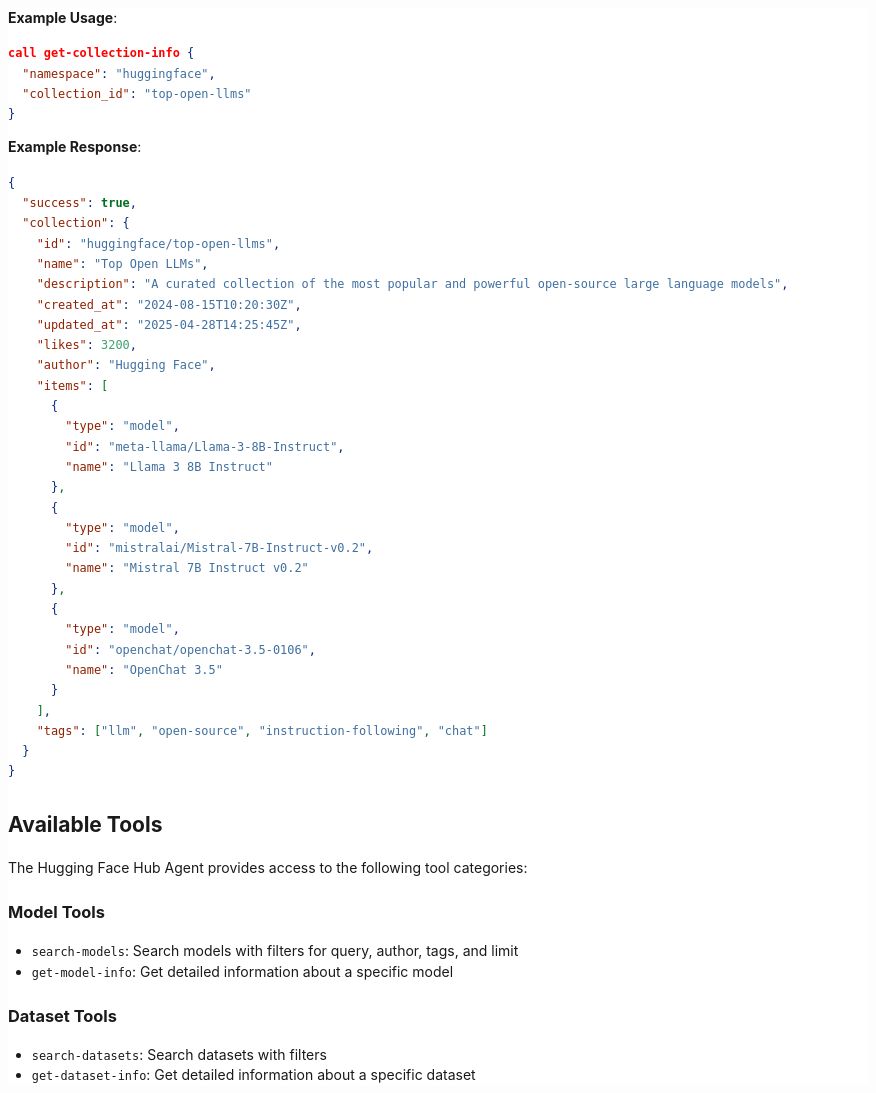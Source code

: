 **Example Usage**:
```json
call get-collection-info {
  "namespace": "huggingface",
  "collection_id": "top-open-llms"
}
```

**Example Response**:
```json
{
  "success": true,
  "collection": {
    "id": "huggingface/top-open-llms",
    "name": "Top Open LLMs",
    "description": "A curated collection of the most popular and powerful open-source large language models",
    "created_at": "2024-08-15T10:20:30Z",
    "updated_at": "2025-04-28T14:25:45Z",
    "likes": 3200,
    "author": "Hugging Face",
    "items": [
      {
        "type": "model",
        "id": "meta-llama/Llama-3-8B-Instruct",
        "name": "Llama 3 8B Instruct"
      },
      {
        "type": "model",
        "id": "mistralai/Mistral-7B-Instruct-v0.2",
        "name": "Mistral 7B Instruct v0.2"
      },
      {
        "type": "model",
        "id": "openchat/openchat-3.5-0106",
        "name": "OpenChat 3.5"
      }
    ],
    "tags": ["llm", "open-source", "instruction-following", "chat"]
  }
}
```

## Available Tools

The Hugging Face Hub Agent provides access to the following tool categories:

### Model Tools
- `search-models`: Search models with filters for query, author, tags, and limit
- `get-model-info`: Get detailed information about a specific model

### Dataset Tools
- `search-datasets`: Search datasets with filters
- `get-dataset-info`: Get detailed information about a specific dataset
